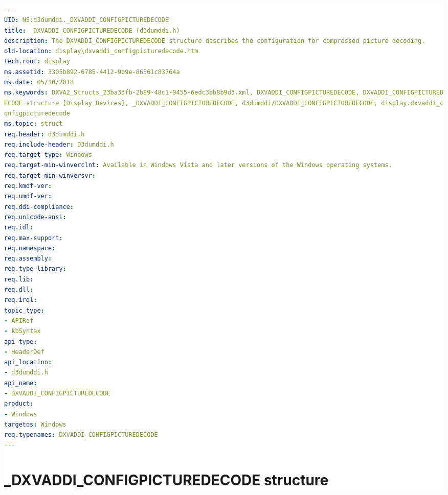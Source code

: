 ```yaml
---
UID: NS:d3dumddi._DXVADDI_CONFIGPICTUREDECODE
title: _DXVADDI_CONFIGPICTUREDECODE (d3dumddi.h)
description: The DXVADDI_CONFIGPICTUREDECODE structure describes the configuration for compressed picture decoding.
old-location: display\dxvaddi_configpicturedecode.htm
tech.root: display
ms.assetid: 3305b892-6785-4412-9b9e-86561c83764a
ms.date: 05/10/2018
ms.keywords: DXVA2_Structs_23ba33fb-2b89-48c1-9455-6edc3bb8b9d3.xml, DXVADDI_CONFIGPICTUREDECODE, DXVADDI_CONFIGPICTUREDECODE structure [Display Devices], _DXVADDI_CONFIGPICTUREDECODE, d3dumddi/DXVADDI_CONFIGPICTUREDECODE, display.dxvaddi_configpicturedecode
ms.topic: struct
req.header: d3dumddi.h
req.include-header: D3dumddi.h
req.target-type: Windows
req.target-min-winverclnt: Available in Windows Vista and later versions of the Windows operating systems.
req.target-min-winversvr: 
req.kmdf-ver: 
req.umdf-ver: 
req.ddi-compliance: 
req.unicode-ansi: 
req.idl: 
req.max-support: 
req.namespace: 
req.assembly: 
req.type-library: 
req.lib: 
req.dll: 
req.irql: 
topic_type:
- APIRef
- kbSyntax
api_type:
- HeaderDef
api_location:
- d3dumddi.h
api_name:
- DXVADDI_CONFIGPICTUREDECODE
product:
- Windows
targetos: Windows
req.typenames: DXVADDI_CONFIGPICTUREDECODE
---
```


# _DXVADDI_CONFIGPICTUREDECODE structure
